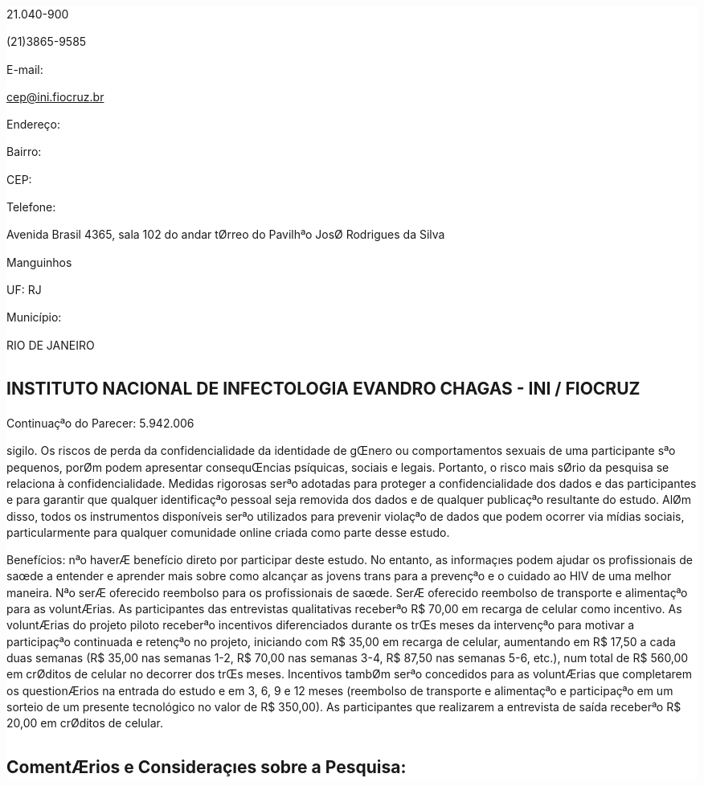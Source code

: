 21.040-900

(21)3865-9585

E-mail:

cep@ini.fiocruz.br

Endereço:

Bairro:

CEP:

Telefone:

Avenida Brasil 4365, sala 102 do andar tØrreo do Pavilhªo JosØ Rodrigues da Silva

Manguinhos

UF: RJ

Município:

RIO DE JANEIRO

## INSTITUTO NACIONAL DE INFECTOLOGIA EVANDRO CHAGAS - INI / FIOCRUZ



Continuaçªo do Parecer: 5.942.006

sigilo. Os riscos de perda da confidencialidade da identidade de gŒnero ou comportamentos sexuais de uma participante sªo pequenos, porØm podem apresentar consequŒncias psíquicas, sociais e legais. Portanto, o risco mais sØrio da pesquisa se relaciona à confidencialidade. Medidas rigorosas serªo adotadas para proteger a confidencialidade dos dados e das participantes e para garantir que qualquer identificaçªo pessoal seja removida dos dados e de qualquer publicaçªo resultante do estudo. AlØm disso, todos os instrumentos disponíveis serªo utilizados para prevenir violaçªo de dados que podem ocorrer via mídias sociais, particularmente para qualquer comunidade online criada como parte desse estudo.

Benefícios: nªo haverÆ benefício direto por participar deste estudo. No entanto, as informaçıes podem ajudar os profissionais de saœde a entender e aprender mais sobre como alcançar as jovens trans para a prevençªo e o cuidado ao HIV de uma melhor maneira. Nªo serÆ oferecido reembolso para os profissionais de saœde. SerÆ oferecido reembolso de transporte e alimentaçªo para as voluntÆrias. As participantes das entrevistas qualitativas receberªo R$ 70,00 em recarga de celular como incentivo. As voluntÆrias do projeto piloto receberªo incentivos diferenciados durante os trŒs meses da intervençªo para motivar a participaçªo continuada e retençªo no projeto, iniciando com R$ 35,00 em recarga de celular, aumentando em R$ 17,50 a cada duas semanas (R$ 35,00 nas semanas 1-2, R$ 70,00 nas semanas 3-4, R$ 87,50 nas semanas 5-6, etc.), num total de R$ 560,00 em crØditos de celular no decorrer dos trŒs meses. Incentivos tambØm serªo concedidos para as voluntÆrias que completarem os questionÆrios na entrada do estudo e em 3, 6, 9 e 12 meses (reembolso de transporte e alimentaçªo e participaçªo em um sorteio de um presente tecnológico no valor de R$ 350,00). As participantes que realizarem a entrevista de saída receberªo R$ 20,00 em crØditos de celular.

## ComentÆrios e Consideraçıes sobre a Pesquisa:
